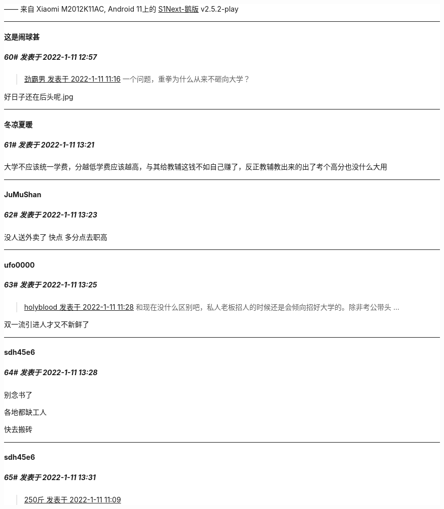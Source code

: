 —— 来自 Xiaomi M2012K11AC, Android 11上的 [S1Next-鹅版](https://github.com/ykrank/S1-Next/releases) v2.5.2-play

*****

####  这是闹球甚  
##### 60#       发表于 2022-1-11 12:57

<blockquote><a href="httphttps://bbs.saraba1st.com/2b/forum.php?mod=redirect&amp;goto=findpost&amp;pid=54244510&amp;ptid=2046781" target="_blank">劲霸男 发表于 2022-1-11 11:16</a>
一个问题，重拳为什么从来不砸向大学？</blockquote>
好日子还在后头呢.jpg



*****

####  冬凉夏暖  
##### 61#       发表于 2022-1-11 13:21

大学不应该统一学费，分越低学费应该越高，与其给教辅这钱不如自己赚了，反正教辅教出来的出了考个高分也没什么大用

*****

####  JuMuShan  
##### 62#       发表于 2022-1-11 13:23

没人送外卖了 快点 多分点去职高

*****

####  ufo0000  
##### 63#       发表于 2022-1-11 13:25

<blockquote><a href="httphttps://bbs.saraba1st.com/2b/forum.php?mod=redirect&amp;goto=findpost&amp;pid=54244730&amp;ptid=2046781" target="_blank">holyblood 发表于 2022-1-11 11:28</a>
和现在没什么区别吧，私人老板招人的时候还是会倾向招好大学的。除非考公带头 ...</blockquote>
双一流引进人才又不新鲜了

*****

####  sdh45e6  
##### 64#       发表于 2022-1-11 13:28

别念书了

各地都缺工人

快去搬砖

*****

####  sdh45e6  
##### 65#       发表于 2022-1-11 13:31

<blockquote><a href="httphttps://bbs.saraba1st.com/2b/forum.php?mod=redirect&amp;goto=findpost&amp;pid=54244415&amp;ptid=2046781" target="_blank">250斤 发表于 2022-1-11 11:09</a>
